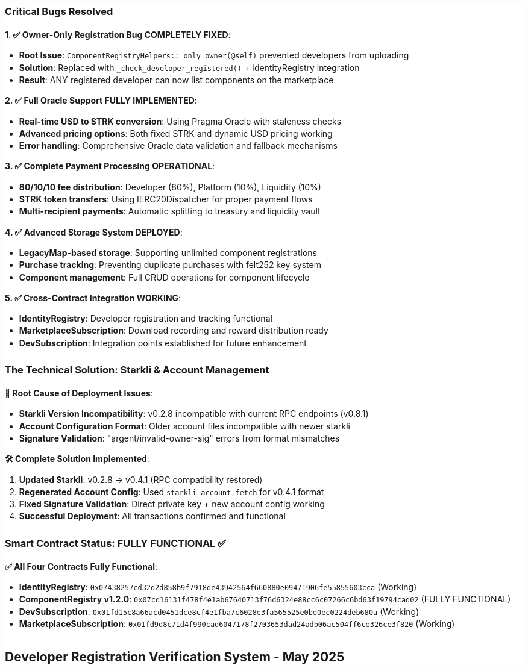 ### Critical Bugs Resolved

**1. ✅ Owner-Only Registration Bug COMPLETELY FIXED**:
- **Root Issue**: `ComponentRegistryHelpers::_only_owner(@self)` prevented developers from uploading
- **Solution**: Replaced with `_check_developer_registered()` + IdentityRegistry integration
- **Result**: ANY registered developer can now list components on the marketplace

**2. ✅ Full Oracle Support FULLY IMPLEMENTED**:
- **Real-time USD to STRK conversion**: Using Pragma Oracle with staleness checks
- **Advanced pricing options**: Both fixed STRK and dynamic USD pricing working
- **Error handling**: Comprehensive Oracle data validation and fallback mechanisms

**3. ✅ Complete Payment Processing OPERATIONAL**:
- **80/10/10 fee distribution**: Developer (80%), Platform (10%), Liquidity (10%)
- **STRK token transfers**: Using IERC20Dispatcher for proper payment flows  
- **Multi-recipient payments**: Automatic splitting to treasury and liquidity vault

**4. ✅ Advanced Storage System DEPLOYED**:
- **LegacyMap-based storage**: Supporting unlimited component registrations
- **Purchase tracking**: Preventing duplicate purchases with felt252 key system
- **Component management**: Full CRUD operations for component lifecycle

**5. ✅ Cross-Contract Integration WORKING**:
- **IdentityRegistry**: Developer registration and tracking functional
- **MarketplaceSubscription**: Download recording and reward distribution ready
- **DevSubscription**: Integration points established for future enhancement

### The Technical Solution: Starkli & Account Management

**🔧 Root Cause of Deployment Issues**:
- **Starkli Version Incompatibility**: v0.2.8 incompatible with current RPC endpoints (v0.8.1)
- **Account Configuration Format**: Older account files incompatible with newer starkli
- **Signature Validation**: "argent/invalid-owner-sig" errors from format mismatches

**🛠️ Complete Solution Implemented**:
1. **Updated Starkli**: v0.2.8 → v0.4.1 (RPC compatibility restored)
2. **Regenerated Account Config**: Used `starkli account fetch` for v0.4.1 format
3. **Fixed Signature Validation**: Direct private key + new account config working
4. **Successful Deployment**: All transactions confirmed and functional

### Smart Contract Status: FULLY FUNCTIONAL ✅

**✅ All Four Contracts Fully Functional**:
- **IdentityRegistry**: `0x07438257cd32d2d858b9f7918de43942564f660880e09471906fe55855603cca` (Working)
- **ComponentRegistry v1.2.0**: `0x07cd16131f478f4e1ab67640713f76d6324e88cc6c07266c6bd63f19794cad02` (FULLY FUNCTIONAL)
- **DevSubscription**: `0x01fd15c8a66acd0451dce8cf4e1fba7c6028e3fa565525e0be0ec0224deb680a` (Working)  
- **MarketplaceSubscription**: `0x01fd9d8c71d4f990cad6047178f2703653dad24adb06ac504ff6ce326ce3f820` (Working)

## Developer Registration Verification System - May 2025
